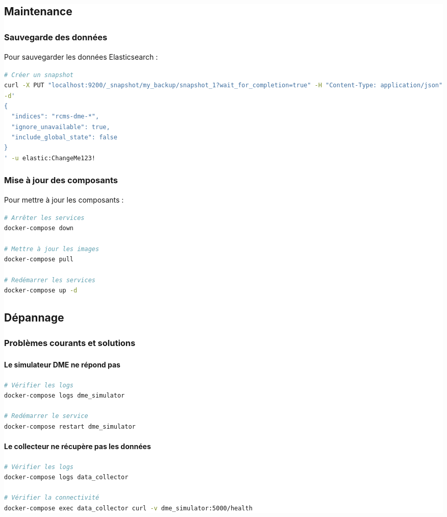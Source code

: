 ## Maintenance

### Sauvegarde des données
Pour sauvegarder les données Elasticsearch :
```bash
# Créer un snapshot
curl -X PUT "localhost:9200/_snapshot/my_backup/snapshot_1?wait_for_completion=true" -H "Content-Type: application/json" -d'
{
  "indices": "rcms-dme-*",
  "ignore_unavailable": true,
  "include_global_state": false
}
' -u elastic:ChangeMe123!
```

### Mise à jour des composants
Pour mettre à jour les composants :
```bash
# Arrêter les services
docker-compose down

# Mettre à jour les images
docker-compose pull

# Redémarrer les services
docker-compose up -d
```

## Dépannage

### Problèmes courants et solutions

#### Le simulateur DME ne répond pas
```bash
# Vérifier les logs
docker-compose logs dme_simulator

# Redémarrer le service
docker-compose restart dme_simulator
```

#### Le collecteur ne récupère pas les données
```bash
# Vérifier les logs
docker-compose logs data_collector

# Vérifier la connectivité
docker-compose exec data_collector curl -v dme_simulator:5000/health
```
